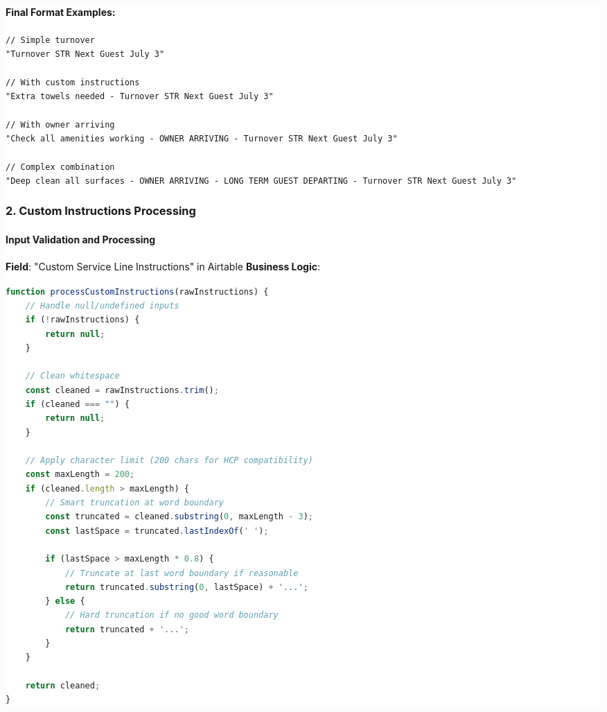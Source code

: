 #### **Final Format Examples**:
```
// Simple turnover
"Turnover STR Next Guest July 3"

// With custom instructions
"Extra towels needed - Turnover STR Next Guest July 3"

// With owner arriving
"Check all amenities working - OWNER ARRIVING - Turnover STR Next Guest July 3"

// Complex combination
"Deep clean all surfaces - OWNER ARRIVING - LONG TERM GUEST DEPARTING - Turnover STR Next Guest July 3"
```

### 2. Custom Instructions Processing

#### **Input Validation and Processing**
**Field**: "Custom Service Line Instructions" in Airtable
**Business Logic**:
```javascript
function processCustomInstructions(rawInstructions) {
    // Handle null/undefined inputs
    if (!rawInstructions) {
        return null;
    }
    
    // Clean whitespace
    const cleaned = rawInstructions.trim();
    if (cleaned === "") {
        return null;
    }
    
    // Apply character limit (200 chars for HCP compatibility)
    const maxLength = 200;
    if (cleaned.length > maxLength) {
        // Smart truncation at word boundary
        const truncated = cleaned.substring(0, maxLength - 3);
        const lastSpace = truncated.lastIndexOf(' ');
        
        if (lastSpace > maxLength * 0.8) {
            // Truncate at last word boundary if reasonable
            return truncated.substring(0, lastSpace) + '...';
        } else {
            // Hard truncation if no good word boundary
            return truncated + '...';
        }
    }
    
    return cleaned;
}
```
